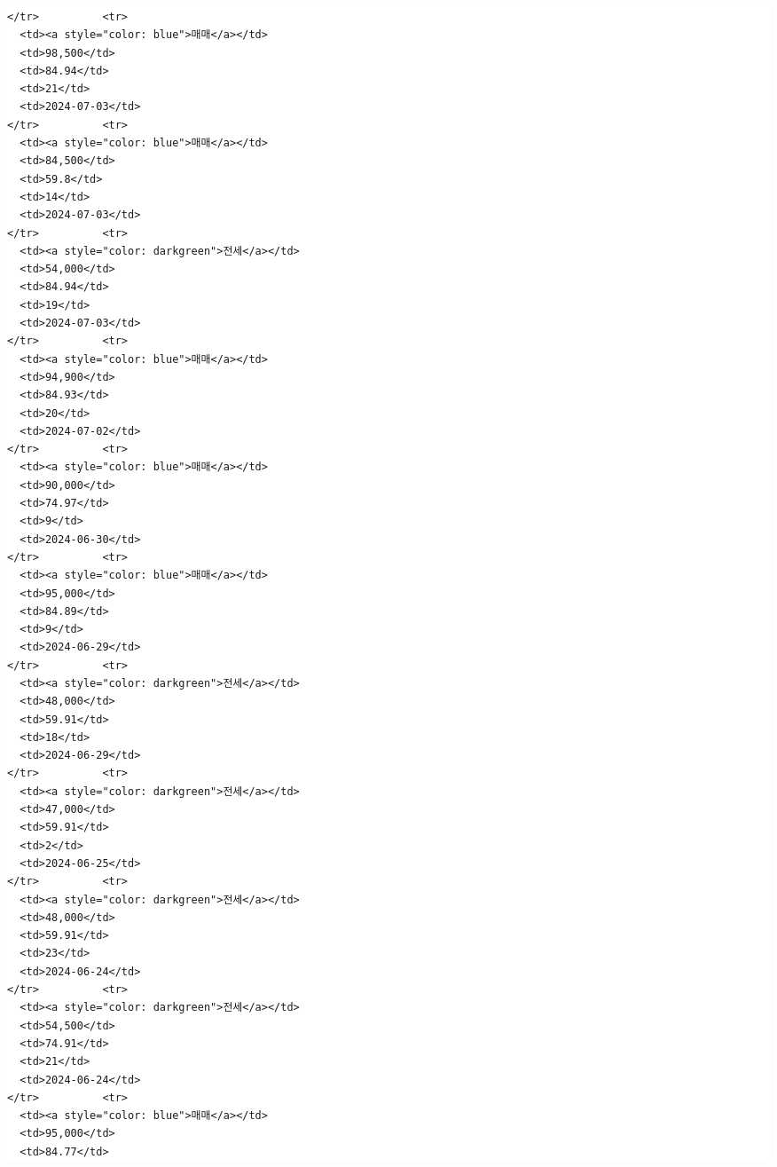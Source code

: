     </tr>          <tr>
      <td><a style="color: blue">매매</a></td>
      <td>98,500</td>
      <td>84.94</td>
      <td>21</td>
      <td>2024-07-03</td>
    </tr>          <tr>
      <td><a style="color: blue">매매</a></td>
      <td>84,500</td>
      <td>59.8</td>
      <td>14</td>
      <td>2024-07-03</td>
    </tr>          <tr>
      <td><a style="color: darkgreen">전세</a></td>
      <td>54,000</td>
      <td>84.94</td>
      <td>19</td>
      <td>2024-07-03</td>
    </tr>          <tr>
      <td><a style="color: blue">매매</a></td>
      <td>94,900</td>
      <td>84.93</td>
      <td>20</td>
      <td>2024-07-02</td>
    </tr>          <tr>
      <td><a style="color: blue">매매</a></td>
      <td>90,000</td>
      <td>74.97</td>
      <td>9</td>
      <td>2024-06-30</td>
    </tr>          <tr>
      <td><a style="color: blue">매매</a></td>
      <td>95,000</td>
      <td>84.89</td>
      <td>9</td>
      <td>2024-06-29</td>
    </tr>          <tr>
      <td><a style="color: darkgreen">전세</a></td>
      <td>48,000</td>
      <td>59.91</td>
      <td>18</td>
      <td>2024-06-29</td>
    </tr>          <tr>
      <td><a style="color: darkgreen">전세</a></td>
      <td>47,000</td>
      <td>59.91</td>
      <td>2</td>
      <td>2024-06-25</td>
    </tr>          <tr>
      <td><a style="color: darkgreen">전세</a></td>
      <td>48,000</td>
      <td>59.91</td>
      <td>23</td>
      <td>2024-06-24</td>
    </tr>          <tr>
      <td><a style="color: darkgreen">전세</a></td>
      <td>54,500</td>
      <td>74.91</td>
      <td>21</td>
      <td>2024-06-24</td>
    </tr>          <tr>
      <td><a style="color: blue">매매</a></td>
      <td>95,000</td>
      <td>84.77</td>